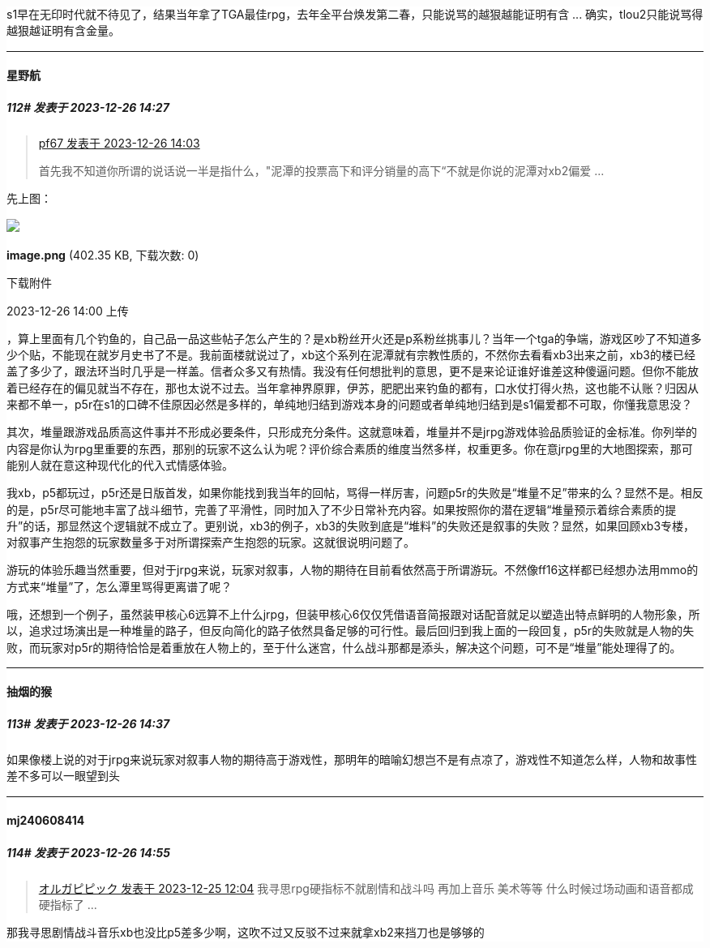 s1早在无印时代就不待见了，结果当年拿了TGA最佳rpg，去年全平台焕发第二春，只能说骂的越狠越能证明有含 ...</blockquote>
确实，tlou2只能说骂得越狠越证明有含金量。


*****

####  星野航  
##### 112#       发表于 2023-12-26 14:27

<blockquote><a href="httphttps://bbs.saraba1st.com/2b/forum.php?mod=redirect&amp;goto=findpost&amp;pid=63444562&amp;ptid=2165170" target="_blank">pf67 发表于 2023-12-26 14:03</a>

首先我不知道你所谓的说话说一半是指什么，"泥潭的投票高下和评分销量的高下“不就是你说的泥潭对xb2偏爱 ...</blockquote>
先上图：

<img src="https://img.saraba1st.com/forum/202312/26/150014c36sjbbkvjbr00ij.png" referrerpolicy="no-referrer">

<strong>image.png</strong> (402.35 KB, 下载次数: 0)

下载附件

2023-12-26 14:00 上传

，算上里面有几个钓鱼的，自己品一品这些帖子怎么产生的？是xb粉丝开火还是p系粉丝挑事儿？当年一个tga的争端，游戏区吵了不知道多少个贴，不能现在就岁月史书了不是。我前面楼就说过了，xb这个系列在泥潭就有宗教性质的，不然你去看看xb3出来之前，xb3的楼已经盖了多少了，跟法环当时几乎是一样盖。信者众多又有热情。我没有任何想批判的意思，更不是来论证谁好谁差这种傻逼问题。但你不能放着已经存在的偏见就当不存在，那也太说不过去。当年拿神界原罪，伊苏，肥肥出来钓鱼的都有，口水仗打得火热，这也能不认账？归因从来都不单一，p5r在s1的口碑不佳原因必然是多样的，单纯地归结到游戏本身的问题或者单纯地归结到是s1偏爱都不可取，你懂我意思没？

其次，堆量跟游戏品质高这件事并不形成必要条件，只形成充分条件。这就意味着，堆量并不是jrpg游戏体验品质验证的金标准。你列举的内容是你认为rpg里重要的东西，那别的玩家不这么认为呢？评价综合素质的维度当然多样，权重更多。你在意jrpg里的大地图探索，那可能别人就在意这种现代化的代入式情感体验。

我xb，p5都玩过，p5r还是日版首发，如果你能找到我当年的回帖，骂得一样厉害，问题p5r的失败是“堆量不足”带来的么？显然不是。相反的是，p5r尽可能地丰富了战斗细节，完善了平滑性，同时加入了不少日常补充内容。如果按照你的潜在逻辑“堆量预示着综合素质的提升”的话，那显然这个逻辑就不成立了。更别说，xb3的例子，xb3的失败到底是“堆料”的失败还是叙事的失败？显然，如果回顾xb3专楼，对叙事产生抱怨的玩家数量多于对所谓探索产生抱怨的玩家。这就很说明问题了。

游玩的体验乐趣当然重要，但对于jrpg来说，玩家对叙事，人物的期待在目前看依然高于所谓游玩。不然像ff16这样都已经想办法用mmo的方式来“堆量”了，怎么潭里骂得更离谱了呢？

哦，还想到一个例子，虽然装甲核心6远算不上什么jrpg，但装甲核心6仅仅凭借语音简报跟对话配音就足以塑造出特点鲜明的人物形象，所以，追求过场演出是一种堆量的路子，但反向简化的路子依然具备足够的可行性。最后回归到我上面的一段回复，p5r的失败就是人物的失败，而玩家对p5r的期待恰恰是着重放在人物上的，至于什么迷宫，什么战斗那都是添头，解决这个问题，可不是“堆量”能处理得了的。


*****

####  抽烟的猴  
##### 113#       发表于 2023-12-26 14:37

如果像楼上说的对于jrpg来说玩家对叙事人物的期待高于游戏性，那明年的暗喻幻想岂不是有点凉了，游戏性不知道怎么样，人物和故事性差不多可以一眼望到头


*****

####  mj240608414  
##### 114#       发表于 2023-12-26 14:55

<blockquote><a href="httphttps://bbs.saraba1st.com/2b/forum.php?mod=redirect&amp;goto=findpost&amp;pid=63433233&amp;ptid=2165170" target="_blank">オルガピピック 发表于 2023-12-25 12:04</a>
我寻思rpg硬指标不就剧情和战斗吗 再加上音乐 美术等等 什么时候过场动画和语音都成硬指标了 ...</blockquote>
那我寻思剧情战斗音乐xb也没比p5差多少啊，这吹不过又反驳不过来就拿xb2来挡刀也是够够的
